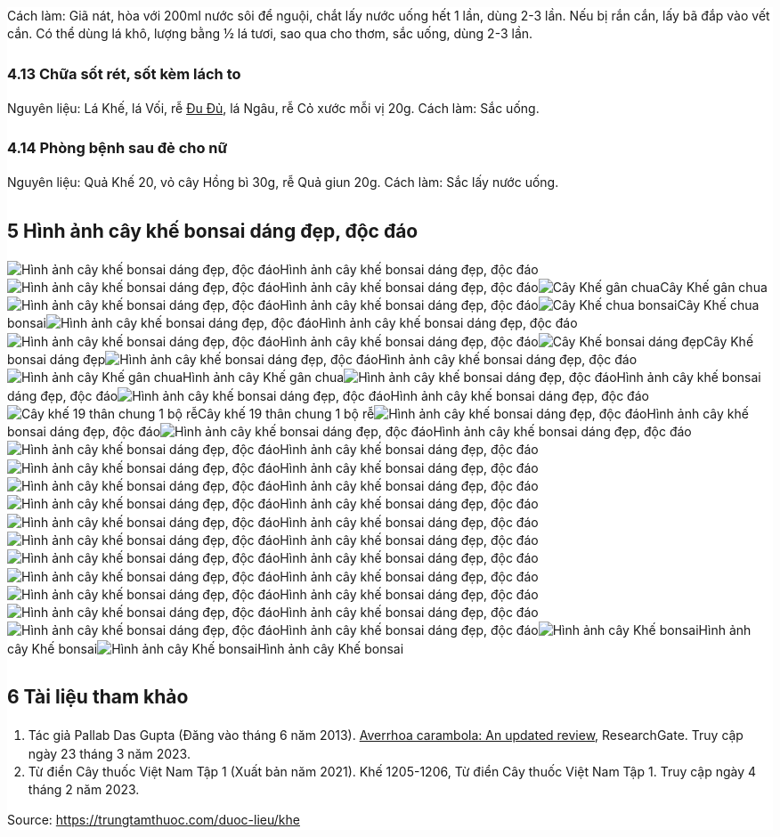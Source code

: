 Cách làm: Giã nát, hòa với 200ml nước sôi để nguội, chắt lấy nước uống hết 1 lần, dùng 2-3 lần. Nếu bị rắn cắn, lấy bã đắp vào vết cắn. Có thể dùng lá khô, lượng bằng ½ lá tươi, sao qua cho thơm, sắc uống, dùng 2-3 lần.
### 4.13 Chữa sốt rét, sốt kèm lách to
Nguyên liệu: Lá Khế, lá Vối, rễ [Đu Đủ](https://trungtamthuoc.com/duoc-lieu/du-du-01 "Đu Đủ"), lá Ngâu, rễ Cỏ xước mỗi vị 20g.
Cách làm: Sắc uống.
### 4.14 Phòng bệnh sau đẻ cho nữ
Nguyên liệu: Quả Khế 20, vỏ cây Hồng bì 30g, rễ Quả giun 20g.
Cách làm: Sắc lấy nước uống.
##  5 Hình ảnh cây khế bonsai dáng đẹp, độc đáo
![Hình ảnh cây khế bonsai dáng đẹp, độc đáo](https://trungtamthuoc.com/images/item/khe-chua-bonsai-pf.jpg)Hình ảnh cây khế bonsai dáng đẹp, độc đáo![Hình ảnh cây khế bonsai dáng đẹp, độc đáo](https://trungtamthuoc.com/images/item/cay-khe-chua-oq.jpg)Hình ảnh cây khế bonsai dáng đẹp, độc đáo![Cây Khế gân chua](https://trungtamthuoc.com/images/item/cay-khe-gan-chua-ti.jpg)Cây Khế gân chua![Hình ảnh cây khế bonsai dáng đẹp, độc đáo](https://trungtamthuoc.com/images/item/cay-khe-chua-ot.jpg)Hình ảnh cây khế bonsai dáng đẹp, độc đáo![Cây Khế chua bonsai](https://trungtamthuoc.com/images/item/cay-khe-chua-ag.jpg)Cây Khế chua bonsai![Hình ảnh cây khế bonsai dáng đẹp, độc đáo](https://trungtamthuoc.com/images/item/khe-chua-ac.jpg)Hình ảnh cây khế bonsai dáng đẹp, độc đáo![Hình ảnh cây khế bonsai dáng đẹp, độc đáo](https://trungtamthuoc.com/images/item/khe-chua-ac-0.jpg)Hình ảnh cây khế bonsai dáng đẹp, độc đáo![Cây Khế bonsai dáng đẹp](https://trungtamthuoc.com/images/item/khe-chua-dg.jpg)Cây Khế bonsai dáng đẹp![Hình ảnh cây khế bonsai dáng đẹp, độc đáo](https://trungtamthuoc.com/images/item/cay-khe-chua-x.jpg)Hình ảnh cây khế bonsai dáng đẹp, độc đáo![Hình ảnh cây Khế gân chua](https://trungtamthuoc.com/images/item/cay-khe-chua-o.jpg)Hình ảnh cây Khế gân chua![Hình ảnh cây khế bonsai dáng đẹp, độc đáo](https://trungtamthuoc.com/images/item/khe-chua-dep.jpg)Hình ảnh cây khế bonsai dáng đẹp, độc đáo![Hình ảnh cây khế bonsai dáng đẹp, độc đáo](https://trungtamthuoc.com/images/item/cay-khe-gh.jpg)Hình ảnh cây khế bonsai dáng đẹp, độc đáo![Cây khế 19 thân chung 1 bộ rễ](https://trungtamthuoc.com/images/item/khe-chua-p-0.jpg)Cây khế 19 thân chung 1 bộ rễ![Hình ảnh cây khế bonsai dáng đẹp, độc đáo](https://trungtamthuoc.com/images/item/cay-khe-p.jpg)Hình ảnh cây khế bonsai dáng đẹp, độc đáo![Hình ảnh cây khế bonsai dáng đẹp, độc đáo](https://trungtamthuoc.com/images/item/khe-chua-i.jpg)Hình ảnh cây khế bonsai dáng đẹp, độc đáo![Hình ảnh cây khế bonsai dáng đẹp, độc đáo](https://trungtamthuoc.com/images/item/cay-khe-s-0.jpg)Hình ảnh cây khế bonsai dáng đẹp, độc đáo![Hình ảnh cây khế bonsai dáng đẹp, độc đáo](https://trungtamthuoc.com/images/item/cay-khe-s.jpg)Hình ảnh cây khế bonsai dáng đẹp, độc đáo![Hình ảnh cây khế bonsai dáng đẹp, độc đáo](https://trungtamthuoc.com/images/item/cay-khe-dang-dep-uon-luon.jpg)Hình ảnh cây khế bonsai dáng đẹp, độc đáo![Hình ảnh cây khế bonsai dáng đẹp, độc đáo](https://trungtamthuoc.com/images/item/khe-chua-dep-doc-la.jpg)Hình ảnh cây khế bonsai dáng đẹp, độc đáo![Hình ảnh cây khế bonsai dáng đẹp, độc đáo](https://trungtamthuoc.com/images/item/cay-khe-dep-doc-la.jpg)Hình ảnh cây khế bonsai dáng đẹp, độc đáo![Hình ảnh cây khế bonsai dáng đẹp, độc đáo](https://trungtamthuoc.com/images/item/cay-khe-dep-doc-la-0.jpg)Hình ảnh cây khế bonsai dáng đẹp, độc đáo![Hình ảnh cây khế bonsai dáng đẹp, độc đáo](https://trungtamthuoc.com/images/item/cay-khe-dep-doc-la-1.jpg)Hình ảnh cây khế bonsai dáng đẹp, độc đáo![Hình ảnh cây khế bonsai dáng đẹp, độc đáo](https://trungtamthuoc.com/images/item/cay-khe-dep-doc-la-2.jpg)Hình ảnh cây khế bonsai dáng đẹp, độc đáo![Hình ảnh cây khế bonsai dáng đẹp, độc đáo](https://trungtamthuoc.com/images/item/cay-khe-dep-doc-la-3.jpg)Hình ảnh cây khế bonsai dáng đẹp, độc đáo![Hình ảnh cây khế bonsai dáng đẹp, độc đáo](https://trungtamthuoc.com/images/item/cay-khe-dep-doc-la-4.jpg)Hình ảnh cây khế bonsai dáng đẹp, độc đáo![Hình ảnh cây khế bonsai dáng đẹp, độc đáo](https://trungtamthuoc.com/images/item/cay-khe-dep-doc-la-5.jpg)Hình ảnh cây khế bonsai dáng đẹp, độc đáo![Hình ảnh cây Khế bonsai](https://trungtamthuoc.com/images/item/cay-khe-bonsai-la-mat.jpg)Hình ảnh cây Khế bonsai![Hình ảnh cây Khế bonsai](https://trungtamthuoc.com/images/item/cay-khe-bonsai-la-mat-0.jpg)Hình ảnh cây Khế bonsai
##  6 Tài liệu tham khảo
1. Tác giả Pallab Das Gupta (Đăng vào tháng 6 năm 2013). [Averrhoa carambola: An updated review](https://www.researchgate.net/publication/289630352_Averrhoa_carambola_An_updated_review), ResearchGate. Truy cập ngày 23 tháng 3 năm 2023. 
2. Từ điển Cây thuốc Việt Nam Tập 1 (Xuất bản năm 2021). Khế 1205-1206, Từ điển Cây thuốc Việt Nam Tập 1. Truy cập ngày 4 tháng 2 năm 2023.


Source: https://trungtamthuoc.com/duoc-lieu/khe